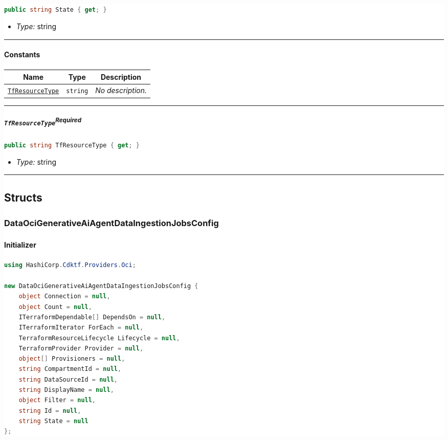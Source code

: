 ```csharp
public string State { get; }
```

- *Type:* string

---

#### Constants <a name="Constants" id="Constants"></a>

| **Name** | **Type** | **Description** |
| --- | --- | --- |
| <code><a href="#rhizo-co-terraform-provider-oci.dataOciGenerativeAiAgentDataIngestionJobs.DataOciGenerativeAiAgentDataIngestionJobs.property.tfResourceType">TfResourceType</a></code> | <code>string</code> | *No description.* |

---

##### `TfResourceType`<sup>Required</sup> <a name="TfResourceType" id="rhizo-co-terraform-provider-oci.dataOciGenerativeAiAgentDataIngestionJobs.DataOciGenerativeAiAgentDataIngestionJobs.property.tfResourceType"></a>

```csharp
public string TfResourceType { get; }
```

- *Type:* string

---

## Structs <a name="Structs" id="Structs"></a>

### DataOciGenerativeAiAgentDataIngestionJobsConfig <a name="DataOciGenerativeAiAgentDataIngestionJobsConfig" id="rhizo-co-terraform-provider-oci.dataOciGenerativeAiAgentDataIngestionJobs.DataOciGenerativeAiAgentDataIngestionJobsConfig"></a>

#### Initializer <a name="Initializer" id="rhizo-co-terraform-provider-oci.dataOciGenerativeAiAgentDataIngestionJobs.DataOciGenerativeAiAgentDataIngestionJobsConfig.Initializer"></a>

```csharp
using HashiCorp.Cdktf.Providers.Oci;

new DataOciGenerativeAiAgentDataIngestionJobsConfig {
    object Connection = null,
    object Count = null,
    ITerraformDependable[] DependsOn = null,
    ITerraformIterator ForEach = null,
    TerraformResourceLifecycle Lifecycle = null,
    TerraformProvider Provider = null,
    object[] Provisioners = null,
    string CompartmentId = null,
    string DataSourceId = null,
    string DisplayName = null,
    object Filter = null,
    string Id = null,
    string State = null
};
```
